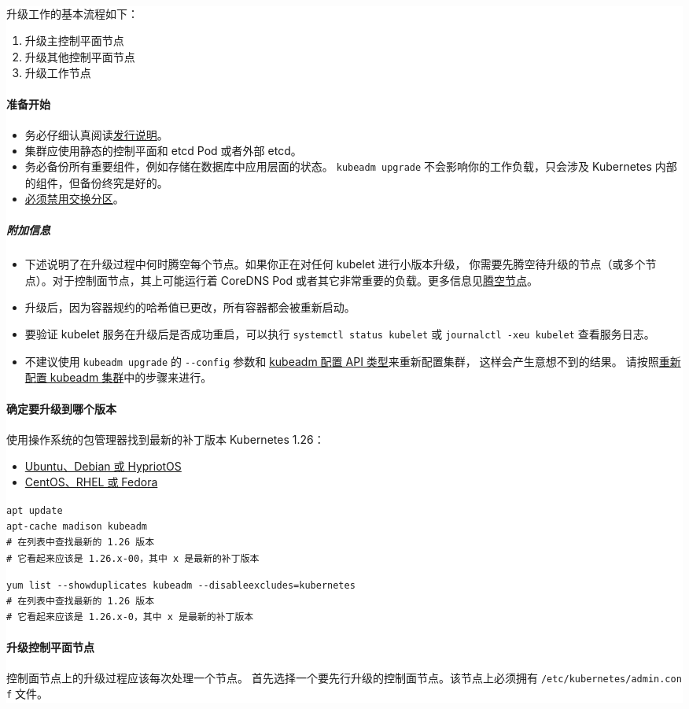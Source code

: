 升级工作的基本流程如下：

1. 升级主控制平面节点
2. 升级其他控制平面节点
3. 升级工作节点

#### 准备开始[](https://kubernetes.io/zh-cn/docs/tasks/administer-cluster/kubeadm/kubeadm-upgrade/#%E5%87%86%E5%A4%87%E5%BC%80%E5%A7%8B)

- 务必仔细认真阅读[发行说明](https://git.k8s.io/kubernetes/CHANGELOG)。
- 集群应使用静态的控制平面和 etcd Pod 或者外部 etcd。
- 务必备份所有重要组件，例如存储在数据库中应用层面的状态。 `kubeadm upgrade` 不会影响你的工作负载，只会涉及 Kubernetes 内部的组件，但备份终究是好的。
- [必须禁用交换分区](https://serverfault.com/questions/684771/best-way-to-disable-swap-in-linux)。

##### 附加信息[](https://kubernetes.io/zh-cn/docs/tasks/administer-cluster/kubeadm/kubeadm-upgrade/#additional-information)

- 下述说明了在升级过程中何时腾空每个节点。如果你正在对任何 kubelet 进行小版本升级， 你需要先腾空待升级的节点（或多个节点）。对于控制面节点，其上可能运行着 CoreDNS Pod 或者其它非常重要的负载。更多信息见[腾空节点](https://kubernetes.io/zh-cn/docs/tasks/administer-cluster/safely-drain-node/)。
- 升级后，因为容器规约的哈希值已更改，所有容器都会被重新启动。

- 要验证 kubelet 服务在升级后是否成功重启，可以执行 `systemctl status kubelet` 或 `journalctl -xeu kubelet` 查看服务日志。
- 不建议使用 `kubeadm upgrade` 的 `--config` 参数和 [kubeadm 配置 API 类型](https://kubernetes.io/zh-cn/docs/reference/config-api/kubeadm-config.v1beta3)来重新配置集群， 这样会产生意想不到的结果。 请按照[重新配置 kubeadm 集群](https://kubernetes.io/zh-cn/docs/tasks/administer-cluster/kubeadm/kubeadm-reconfigure)中的步骤来进行。

#### 确定要升级到哪个版本[](https://kubernetes.io/zh-cn/docs/tasks/administer-cluster/kubeadm/kubeadm-upgrade/#determine-which-version-to-upgrade-to)

使用操作系统的包管理器找到最新的补丁版本 Kubernetes 1.26：

- [Ubuntu、Debian 或 HypriotOS](https://kubernetes.io/zh-cn/docs/tasks/administer-cluster/kubeadm/kubeadm-upgrade/#k8s-install-versions-0)
- [CentOS、RHEL 或 Fedora](https://kubernetes.io/zh-cn/docs/tasks/administer-cluster/kubeadm/kubeadm-upgrade/#k8s-install-versions-1)

```shell
apt update
apt-cache madison kubeadm
# 在列表中查找最新的 1.26 版本
# 它看起来应该是 1.26.x-00，其中 x 是最新的补丁版本
```

```shell
yum list --showduplicates kubeadm --disableexcludes=kubernetes
# 在列表中查找最新的 1.26 版本
# 它看起来应该是 1.26.x-0，其中 x 是最新的补丁版本
```

#### 升级控制平面节点[](https://kubernetes.io/zh-cn/docs/tasks/administer-cluster/kubeadm/kubeadm-upgrade/#upgrading-control-plane-nodes)

控制面节点上的升级过程应该每次处理一个节点。 首先选择一个要先行升级的控制面节点。该节点上必须拥有 `/etc/kubernetes/admin.conf` 文件。
